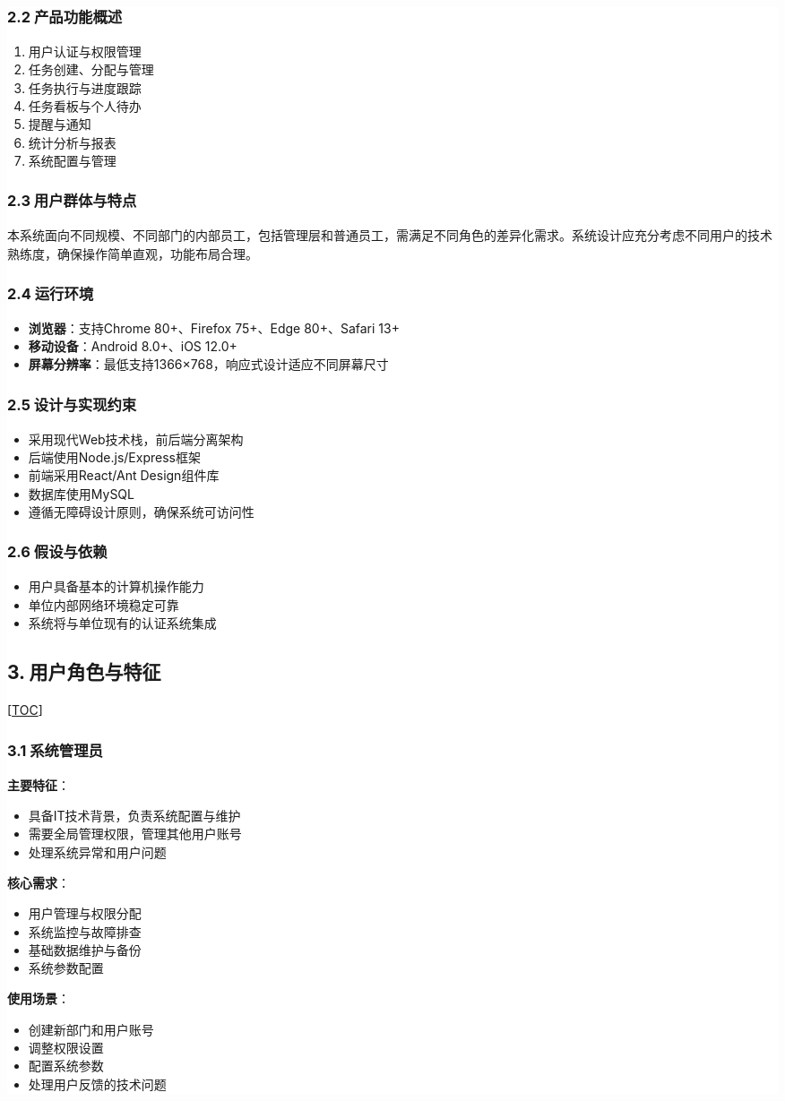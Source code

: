 ### 2.2 产品功能概述
1. 用户认证与权限管理
2. 任务创建、分配与管理
3. 任务执行与进度跟踪
4. 任务看板与个人待办
5. 提醒与通知
6. 统计分析与报表
7. 系统配置与管理

### 2.3 用户群体与特点
本系统面向不同规模、不同部门的内部员工，包括管理层和普通员工，需满足不同角色的差异化需求。系统设计应充分考虑不同用户的技术熟练度，确保操作简单直观，功能布局合理。

### 2.4 运行环境
- **浏览器**：支持Chrome 80+、Firefox 75+、Edge 80+、Safari 13+
- **移动设备**：Android 8.0+、iOS 12.0+
- **屏幕分辨率**：最低支持1366×768，响应式设计适应不同屏幕尺寸

### 2.5 设计与实现约束
- 采用现代Web技术栈，前后端分离架构
- 后端使用Node.js/Express框架
- 前端采用React/Ant Design组件库
- 数据库使用MySQL
- 遵循无障碍设计原则，确保系统可访问性

### 2.6 假设与依赖
- 用户具备基本的计算机操作能力
- 单位内部网络环境稳定可靠
- 系统将与单位现有的认证系统集成

## 3. 用户角色与特征
[[TOC](#目录)]

### 3.1 系统管理员

**主要特征**：
- 具备IT技术背景，负责系统配置与维护
- 需要全局管理权限，管理其他用户账号
- 处理系统异常和用户问题

**核心需求**：
- 用户管理与权限分配
- 系统监控与故障排查
- 基础数据维护与备份
- 系统参数配置

**使用场景**：
- 创建新部门和用户账号
- 调整权限设置
- 配置系统参数
- 处理用户反馈的技术问题

